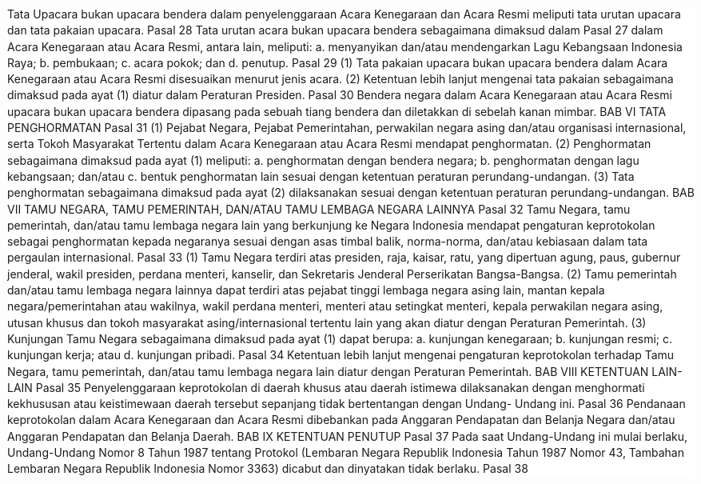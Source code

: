 Tata Upacara bukan upacara bendera dalam penyelenggaraan Acara Kenegaraan dan Acara Resmi meliputi tata urutan upacara dan tata pakaian upacara.
Pasal 28
Tata urutan acara bukan upacara bendera sebagaimana dimaksud dalam Pasal 27 dalam Acara Kenegaraan atau Acara Resmi, antara lain, meliputi:
a. menyanyikan dan/atau mendengarkan Lagu Kebangsaan Indonesia Raya;
b. pembukaan;
c. acara pokok; dan
d. penutup.
Pasal 29
(1) Tata pakaian upacara bukan upacara bendera dalam Acara Kenegaraan atau Acara Resmi disesuaikan menurut jenis acara.
(2) Ketentuan lebih lanjut mengenai tata pakaian sebagaimana dimaksud pada ayat (1) diatur dalam Peraturan Presiden.
Pasal 30
Bendera negara dalam Acara Kenegaraan atau Acara Resmi upacara bukan upacara bendera dipasang pada sebuah tiang bendera dan diletakkan di sebelah kanan mimbar.
BAB VI TATA PENGHORMATAN
Pasal 31
(1) Pejabat Negara, Pejabat Pemerintahan, perwakilan negara asing dan/atau organisasi internasional, serta Tokoh Masyarakat Tertentu dalam Acara Kenegaraan atau Acara Resmi mendapat penghormatan.
(2) Penghormatan sebagaimana dimaksud pada ayat (1) meliputi:
a. penghormatan dengan bendera negara;
b. penghormatan dengan lagu kebangsaan; dan/atau c. bentuk penghormatan lain sesuai dengan ketentuan peraturan perundang-undangan.
(3) Tata penghormatan sebagaimana dimaksud pada ayat (2) dilaksanakan sesuai dengan ketentuan peraturan perundang-undangan.
BAB VII TAMU NEGARA, TAMU PEMERINTAH, DAN/ATAU TAMU LEMBAGA NEGARA LAINNYA
Pasal 32
Tamu Negara, tamu pemerintah, dan/atau tamu lembaga negara lain yang berkunjung ke Negara Indonesia mendapat pengaturan keprotokolan sebagai penghormatan kepada negaranya sesuai dengan asas timbal balik, norma-norma, dan/atau kebiasaan dalam tata pergaulan internasional.
Pasal 33
(1) Tamu Negara terdiri atas presiden, raja, kaisar, ratu, yang dipertuan agung, paus, gubernur jenderal, wakil presiden, perdana menteri, kanselir, dan Sekretaris Jenderal Perserikatan Bangsa-Bangsa.
(2) Tamu pemerintah dan/atau tamu lembaga negara lainnya dapat terdiri atas pejabat tinggi lembaga negara asing lain, mantan kepala negara/pemerintahan atau wakilnya, wakil perdana menteri, menteri atau setingkat menteri, kepala perwakilan negara asing, utusan khusus dan tokoh masyarakat asing/internasional tertentu lain yang akan diatur dengan Peraturan Pemerintah.
(3) Kunjungan Tamu Negara sebagaimana dimaksud pada ayat (1) dapat berupa:
a. kunjungan kenegaraan;
b. kunjungan resmi;
c. kunjungan kerja; atau
d. kunjungan pribadi.
Pasal 34
Ketentuan lebih lanjut mengenai pengaturan keprotokolan terhadap Tamu Negara, tamu pemerintah, dan/atau tamu lembaga negara lain diatur dengan Peraturan Pemerintah.
BAB VIII KETENTUAN LAIN-LAIN
Pasal 35
Penyelenggaraan keprotokolan di daerah khusus atau daerah istimewa dilaksanakan dengan menghormati kekhususan atau keistimewaan daerah tersebut sepanjang tidak bertentangan dengan Undang- Undang ini.
Pasal 36
Pendanaan keprotokolan dalam Acara Kenegaraan dan Acara Resmi dibebankan pada Anggaran Pendapatan dan Belanja Negara dan/atau Anggaran Pendapatan dan Belanja Daerah.
BAB IX KETENTUAN PENUTUP
Pasal 37
Pada saat Undang-Undang ini mulai berlaku, Undang-Undang Nomor 8 Tahun 1987 tentang Protokol (Lembaran Negara Republik Indonesia Tahun 1987 Nomor 43, Tambahan Lembaran Negara Republik Indonesia Nomor 3363) dicabut dan dinyatakan tidak berlaku.
Pasal 38